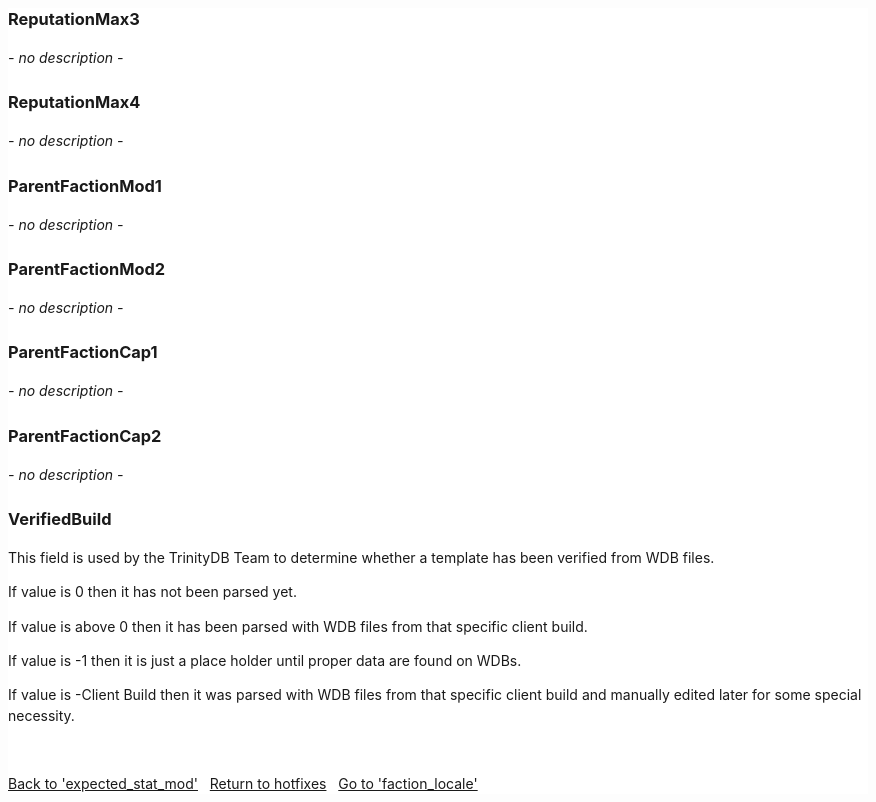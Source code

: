 ### ReputationMax3
*- no description -*
&nbsp;

### ReputationMax4
*- no description -*
&nbsp;

### ParentFactionMod1
*- no description -*
&nbsp;

### ParentFactionMod2
*- no description -*
&nbsp;

### ParentFactionCap1
*- no description -*
&nbsp;

### ParentFactionCap2
*- no description -*
&nbsp;

### VerifiedBuild
This field is used by the TrinityDB Team to determine whether a template has been verified from WDB files.

If value is 0 then it has not been parsed yet.

If value is above 0 then it has been parsed with WDB files from that specific client build.

If value is -1 then it is just a place holder until proper data are found on WDBs.

If value is -Client Build then it was parsed with WDB files from that specific client build and manually edited later for some special necessity.

&nbsp;

<a href="https://trinitycore.info/en/database/master/hotfixes/expected_stat_mod" class="mt-5 v-btn v-btn--depressed v-btn--flat v-btn--outlined theme--light v-size--default darkblue--text text--lighten-3"><span class="v-btn__content"><i aria-hidden="true" class="v-icon notranslate v-icon--left mdi mdi-arrow-left theme--light"></i><span>Back to 'expected_stat_mod'</span></span></a>&nbsp;&nbsp;&nbsp;<a href="https://trinitycore.info/en/database/master/hotfixes/home" class="mt-5 v-btn v-btn--depressed v-btn--flat v-btn--outlined theme--light v-size--default darkblue--text text--lighten-3"><span class="v-btn__content"><i aria-hidden="true" class="v-icon notranslate v-icon--left mdi mdi-home-outline theme--light"></i><span>Return to hotfixes</span></span></a>&nbsp;&nbsp;&nbsp;<a href="https://trinitycore.info/en/database/master/hotfixes/faction_locale" class="mt-5 v-btn v-btn--depressed v-btn--flat v-btn--outlined theme--light v-size--default darkblue--text text--lighten-3"><span class="v-btn__content"><span>Go to 'faction_locale'</span><i aria-hidden="true" class="v-icon notranslate v-icon--right mdi mdi-arrow-right theme--light"></i></span></a>
